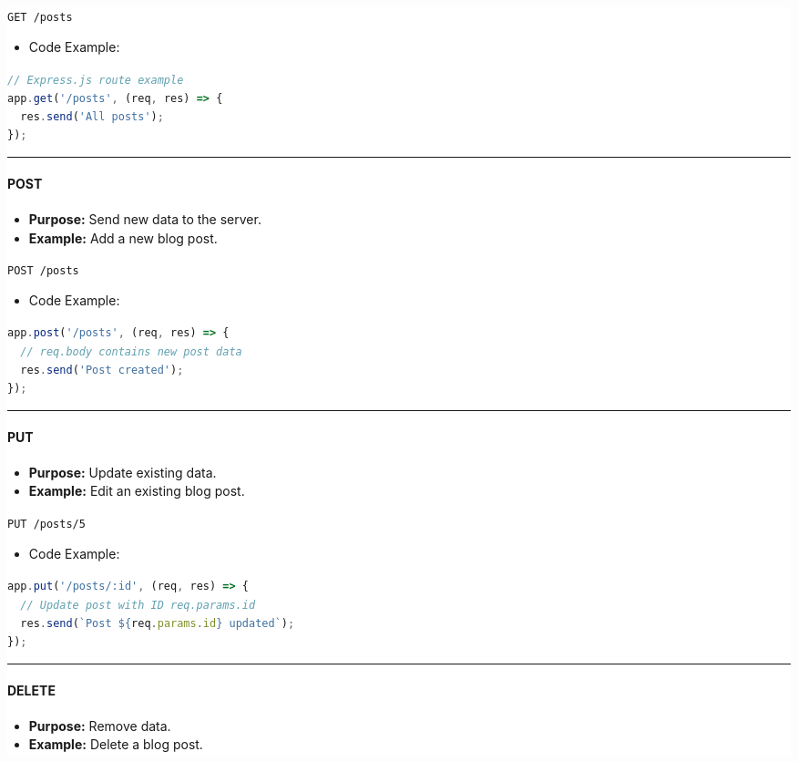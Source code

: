 ```plaintext
GET /posts
```

* Code Example:

```javascript
// Express.js route example
app.get('/posts', (req, res) => {
  res.send('All posts');
});
```

---

#### POST

* **Purpose:** Send new data to the server.
* **Example:** Add a new blog post.

```plaintext
POST /posts
```

* Code Example:

```javascript
app.post('/posts', (req, res) => {
  // req.body contains new post data
  res.send('Post created');
});
```

---

#### PUT

* **Purpose:** Update existing data.
* **Example:** Edit an existing blog post.

```plaintext
PUT /posts/5
```

* Code Example:

```javascript
app.put('/posts/:id', (req, res) => {
  // Update post with ID req.params.id
  res.send(`Post ${req.params.id} updated`);
});
```

---

#### DELETE

* **Purpose:** Remove data.
* **Example:** Delete a blog post.
